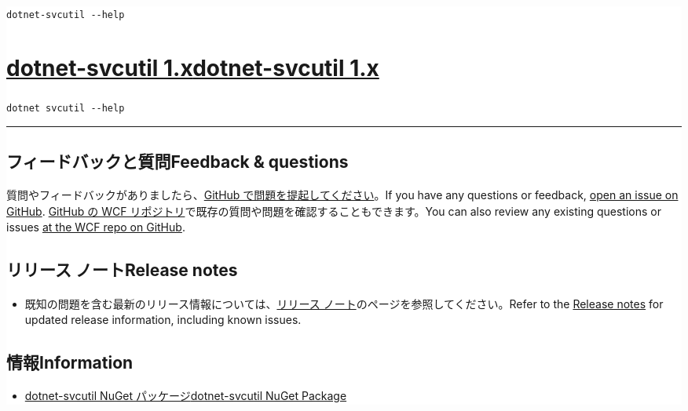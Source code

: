 ```dotnetcli
dotnet-svcutil --help
```

# <a name="dotnet-svcutil-1x"></a>[<span data-ttu-id="3d7c0-148">dotnet-svcutil 1.x</span><span class="sxs-lookup"><span data-stu-id="3d7c0-148">dotnet-svcutil 1.x</span></span>](#tab/dotnetsvcutil1x)

```dotnetcli
dotnet svcutil --help
```

---

## <a name="feedback--questions"></a><span data-ttu-id="3d7c0-149">フィードバックと質問</span><span class="sxs-lookup"><span data-stu-id="3d7c0-149">Feedback & questions</span></span>

<span data-ttu-id="3d7c0-150">質問やフィードバックがありましたら、[GitHub で問題を提起してください](https://github.com/dotnet/wcf/issues/new)。</span><span class="sxs-lookup"><span data-stu-id="3d7c0-150">If you have any questions or feedback, [open an issue on GitHub](https://github.com/dotnet/wcf/issues/new).</span></span> <span data-ttu-id="3d7c0-151">[GitHub の WCF リポジトリ](https://github.com/dotnet/wcf/issues?utf8=%E2%9C%93&q=is:issue%20label:tooling)で既存の質問や問題を確認することもできます。</span><span class="sxs-lookup"><span data-stu-id="3d7c0-151">You can also review any existing questions or issues [at the WCF repo on GitHub](https://github.com/dotnet/wcf/issues?utf8=%E2%9C%93&q=is:issue%20label:tooling).</span></span>

## <a name="release-notes"></a><span data-ttu-id="3d7c0-152">リリース ノート</span><span class="sxs-lookup"><span data-stu-id="3d7c0-152">Release notes</span></span>

- <span data-ttu-id="3d7c0-153">既知の問題を含む最新のリリース情報については、[リリース ノート](https://github.com/dotnet/wcf/blob/main/release-notes/dotnet-svcutil-notes.md)のページを参照してください。</span><span class="sxs-lookup"><span data-stu-id="3d7c0-153">Refer to the [Release notes](https://github.com/dotnet/wcf/blob/main/release-notes/dotnet-svcutil-notes.md) for updated release information, including known issues.</span></span>

## <a name="information"></a><span data-ttu-id="3d7c0-154">情報</span><span class="sxs-lookup"><span data-stu-id="3d7c0-154">Information</span></span>

- [<span data-ttu-id="3d7c0-155">dotnet-svcutil NuGet パッケージ</span><span class="sxs-lookup"><span data-stu-id="3d7c0-155">dotnet-svcutil NuGet Package</span></span>](https://nuget.org/packages/dotnet-svcutil)
